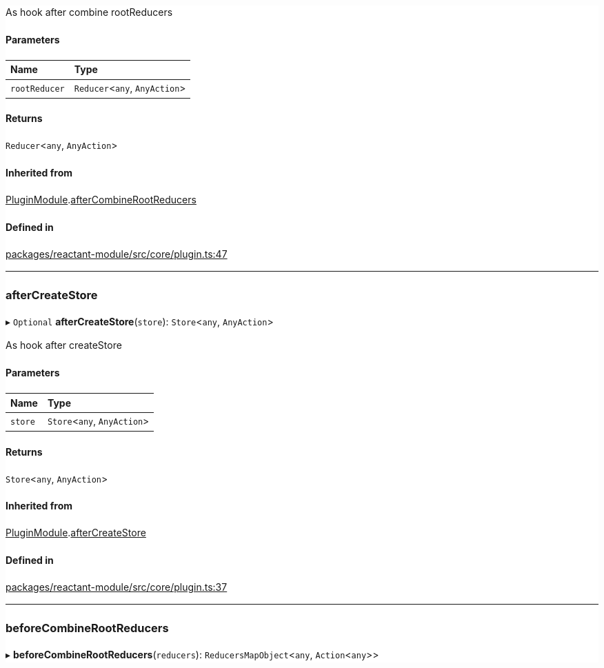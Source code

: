 As hook after combine rootReducers

#### Parameters

| Name | Type |
| :------ | :------ |
| `rootReducer` | `Reducer`<`any`, `AnyAction`\> |

#### Returns

`Reducer`<`any`, `AnyAction`\>

#### Inherited from

[PluginModule](reactant_share.PluginModule.md).[afterCombineRootReducers](reactant_share.PluginModule.md#aftercombinerootreducers)

#### Defined in

[packages/reactant-module/src/core/plugin.ts:47](https://github.com/unadlib/reactant/blob/46d47605/packages/reactant-module/src/core/plugin.ts#L47)

___

### afterCreateStore

▸ `Optional` **afterCreateStore**(`store`): `Store`<`any`, `AnyAction`\>

As hook after createStore

#### Parameters

| Name | Type |
| :------ | :------ |
| `store` | `Store`<`any`, `AnyAction`\> |

#### Returns

`Store`<`any`, `AnyAction`\>

#### Inherited from

[PluginModule](reactant_share.PluginModule.md).[afterCreateStore](reactant_share.PluginModule.md#aftercreatestore)

#### Defined in

[packages/reactant-module/src/core/plugin.ts:37](https://github.com/unadlib/reactant/blob/46d47605/packages/reactant-module/src/core/plugin.ts#L37)

___

### beforeCombineRootReducers

▸ **beforeCombineRootReducers**(`reducers`): `ReducersMapObject`<`any`, `Action`<`any`\>\>
